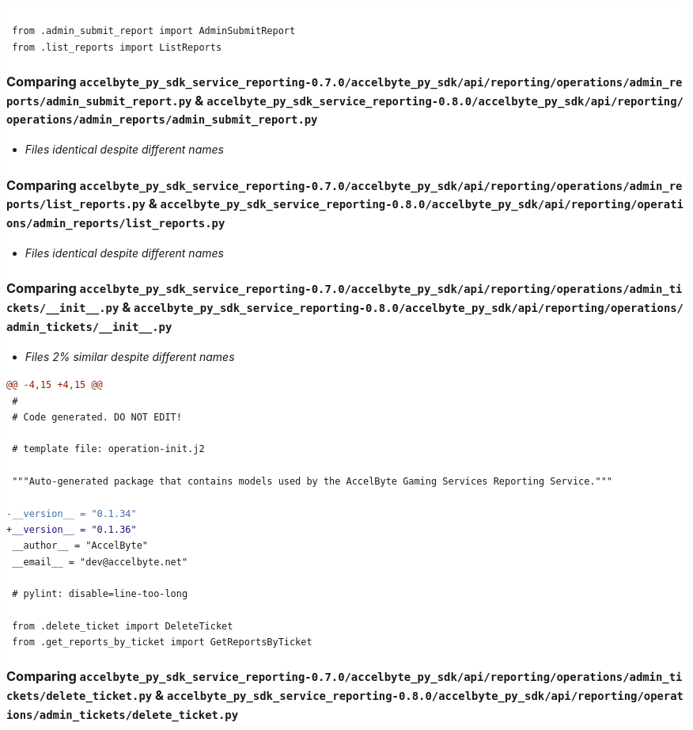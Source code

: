 ```diff
 
 from .admin_submit_report import AdminSubmitReport
 from .list_reports import ListReports
```

### Comparing `accelbyte_py_sdk_service_reporting-0.7.0/accelbyte_py_sdk/api/reporting/operations/admin_reports/admin_submit_report.py` & `accelbyte_py_sdk_service_reporting-0.8.0/accelbyte_py_sdk/api/reporting/operations/admin_reports/admin_submit_report.py`

 * *Files identical despite different names*

### Comparing `accelbyte_py_sdk_service_reporting-0.7.0/accelbyte_py_sdk/api/reporting/operations/admin_reports/list_reports.py` & `accelbyte_py_sdk_service_reporting-0.8.0/accelbyte_py_sdk/api/reporting/operations/admin_reports/list_reports.py`

 * *Files identical despite different names*

### Comparing `accelbyte_py_sdk_service_reporting-0.7.0/accelbyte_py_sdk/api/reporting/operations/admin_tickets/__init__.py` & `accelbyte_py_sdk_service_reporting-0.8.0/accelbyte_py_sdk/api/reporting/operations/admin_tickets/__init__.py`

 * *Files 2% similar despite different names*

```diff
@@ -4,15 +4,15 @@
 #
 # Code generated. DO NOT EDIT!
 
 # template file: operation-init.j2
 
 """Auto-generated package that contains models used by the AccelByte Gaming Services Reporting Service."""
 
-__version__ = "0.1.34"
+__version__ = "0.1.36"
 __author__ = "AccelByte"
 __email__ = "dev@accelbyte.net"
 
 # pylint: disable=line-too-long
 
 from .delete_ticket import DeleteTicket
 from .get_reports_by_ticket import GetReportsByTicket
```

### Comparing `accelbyte_py_sdk_service_reporting-0.7.0/accelbyte_py_sdk/api/reporting/operations/admin_tickets/delete_ticket.py` & `accelbyte_py_sdk_service_reporting-0.8.0/accelbyte_py_sdk/api/reporting/operations/admin_tickets/delete_ticket.py`

